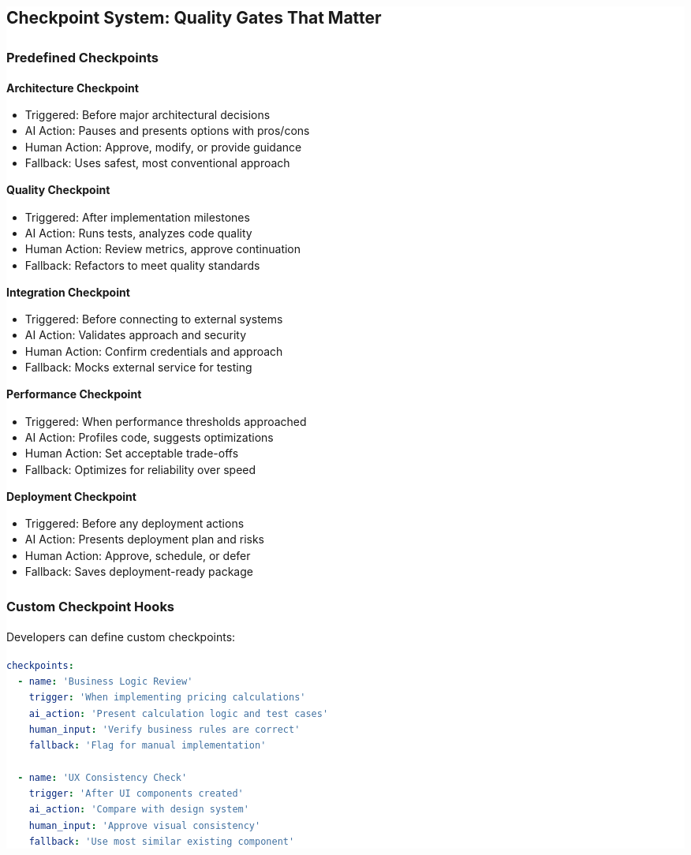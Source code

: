 ## Checkpoint System: Quality Gates That Matter

### Predefined Checkpoints

**Architecture Checkpoint**

- Triggered: Before major architectural decisions
- AI Action: Pauses and presents options with pros/cons
- Human Action: Approve, modify, or provide guidance
- Fallback: Uses safest, most conventional approach

**Quality Checkpoint**

- Triggered: After implementation milestones
- AI Action: Runs tests, analyzes code quality
- Human Action: Review metrics, approve continuation
- Fallback: Refactors to meet quality standards

**Integration Checkpoint**

- Triggered: Before connecting to external systems
- AI Action: Validates approach and security
- Human Action: Confirm credentials and approach
- Fallback: Mocks external service for testing

**Performance Checkpoint**

- Triggered: When performance thresholds approached
- AI Action: Profiles code, suggests optimizations
- Human Action: Set acceptable trade-offs
- Fallback: Optimizes for reliability over speed

**Deployment Checkpoint**

- Triggered: Before any deployment actions
- AI Action: Presents deployment plan and risks
- Human Action: Approve, schedule, or defer
- Fallback: Saves deployment-ready package

### Custom Checkpoint Hooks

Developers can define custom checkpoints:

```yaml
checkpoints:
  - name: 'Business Logic Review'
    trigger: 'When implementing pricing calculations'
    ai_action: 'Present calculation logic and test cases'
    human_input: 'Verify business rules are correct'
    fallback: 'Flag for manual implementation'

  - name: 'UX Consistency Check'
    trigger: 'After UI components created'
    ai_action: 'Compare with design system'
    human_input: 'Approve visual consistency'
    fallback: 'Use most similar existing component'
```
